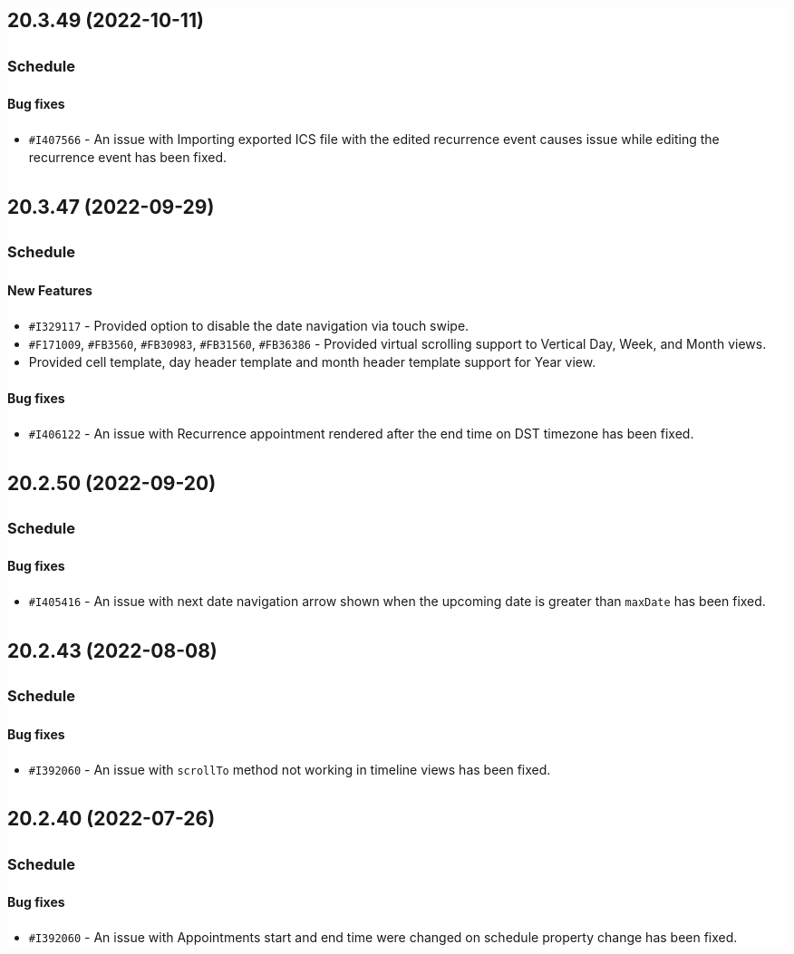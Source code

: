## 20.3.49 (2022-10-11)

### Schedule

#### Bug fixes

- `#I407566` - An issue with Importing exported ICS file with the edited recurrence event causes issue while editing the recurrence event has been fixed.

## 20.3.47 (2022-09-29)

### Schedule

#### New Features

- `#I329117` - Provided option to disable the date navigation via touch swipe.
- `#F171009`, `#FB3560`, `#FB30983`, `#FB31560`, `#FB36386` - Provided virtual scrolling support to Vertical Day, Week, and Month views.
- Provided cell template, day header template and month header template support for Year view.

#### Bug fixes

- `#I406122` - An issue with Recurrence appointment rendered after the end time on DST timezone has been fixed.

## 20.2.50 (2022-09-20)

### Schedule

#### Bug fixes

- `#I405416` - An issue with next date navigation arrow shown when the upcoming date is greater than `maxDate` has been fixed.

## 20.2.43 (2022-08-08)

### Schedule

#### Bug fixes

- `#I392060` - An issue with `scrollTo` method not working in timeline views has been fixed.

## 20.2.40 (2022-07-26)

### Schedule

#### Bug fixes

- `#I392060` - An issue with Appointments start and end time were changed on schedule property change has been fixed.
